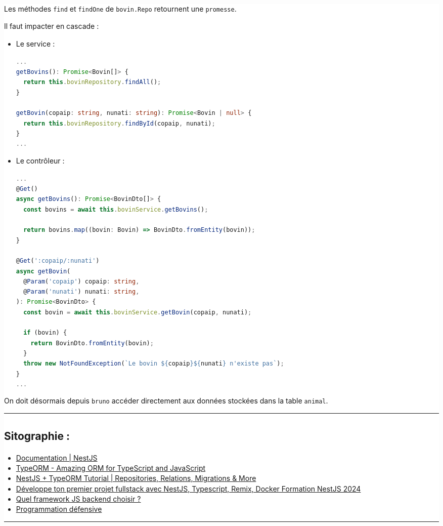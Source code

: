 Les méthodes `find` et `findOne` de `bovin.Repo` retournent une `promesse`.

Il faut impacter en cascade :

- Le service :

  ```ts
  ...
  getBovins(): Promise<Bovin[]> {
    return this.bovinRepository.findAll();
  }

  getBovin(copaip: string, nunati: string): Promise<Bovin | null> {
    return this.bovinRepository.findById(copaip, nunati);
  }
  ...
  ```

- Le contrôleur :

  ```ts
  ...
  @Get()
  async getBovins(): Promise<BovinDto[]> {
    const bovins = await this.bovinService.getBovins();

    return bovins.map((bovin: Bovin) => BovinDto.fromEntity(bovin));
  }

  @Get(':copaip/:nunati')
  async getBovin(
    @Param('copaip') copaip: string,
    @Param('nunati') nunati: string,
  ): Promise<BovinDto> {
    const bovin = await this.bovinService.getBovin(copaip, nunati);

    if (bovin) {
      return BovinDto.fromEntity(bovin);
    }
    throw new NotFoundException(`Le bovin ${copaip}${nunati} n'existe pas`);
  }
  ...
  ```

On doit désormais depuis `bruno` accéder directement aux données stockées dans la table `animal`.

---

## Sitographie :

- [Documentation | NestJS](https://docs.nestjs.com/)
- [TypeORM - Amazing ORM for TypeScript and JavaScript](https://typeorm.io/)
- [NestJS + TypeORM Tutorial | Repositories, Relations, Migrations & More](https://www.youtube.com/watch?v=9MGKKJTwicM)
- [Développe ton premier projet fullstack avec NestJS, Typescript, Remix, Docker Formation NestJS 2024](https://www.youtube.com/watch?v=tJt2MoT_BpU)
- [Quel framework JS backend choisir ?](https://www.youtube.com/watch?v=Q_oVDDevPw8)
- [Programmation défensive](https://en.wikipedia.org/wiki/Defensive_programming)

---